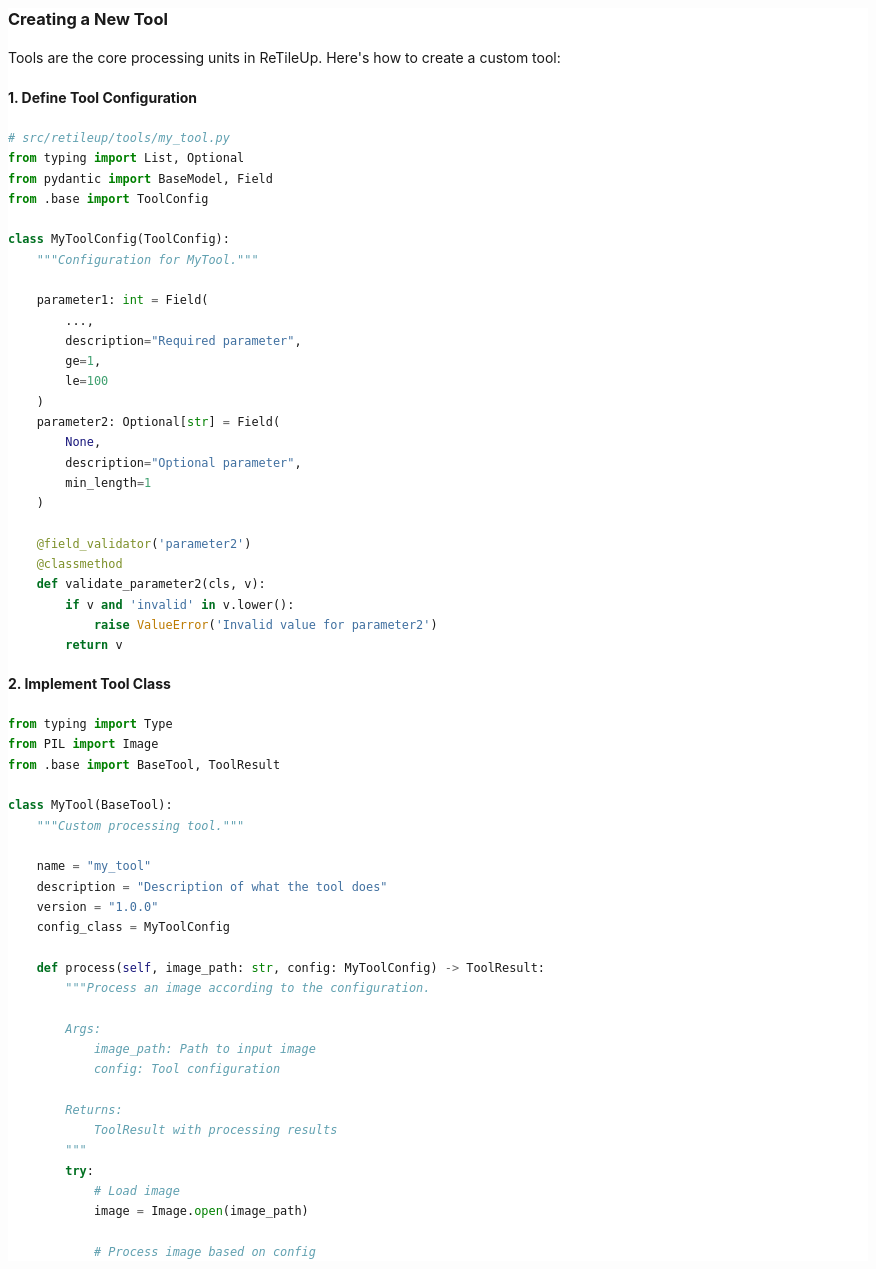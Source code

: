 ### Creating a New Tool

Tools are the core processing units in ReTileUp. Here's how to create a custom tool:

#### 1. Define Tool Configuration

```python
# src/retileup/tools/my_tool.py
from typing import List, Optional
from pydantic import BaseModel, Field
from .base import ToolConfig

class MyToolConfig(ToolConfig):
    """Configuration for MyTool."""

    parameter1: int = Field(
        ...,
        description="Required parameter",
        ge=1,
        le=100
    )
    parameter2: Optional[str] = Field(
        None,
        description="Optional parameter",
        min_length=1
    )

    @field_validator('parameter2')
    @classmethod
    def validate_parameter2(cls, v):
        if v and 'invalid' in v.lower():
            raise ValueError('Invalid value for parameter2')
        return v
```

#### 2. Implement Tool Class

```python
from typing import Type
from PIL import Image
from .base import BaseTool, ToolResult

class MyTool(BaseTool):
    """Custom processing tool."""

    name = "my_tool"
    description = "Description of what the tool does"
    version = "1.0.0"
    config_class = MyToolConfig

    def process(self, image_path: str, config: MyToolConfig) -> ToolResult:
        """Process an image according to the configuration.

        Args:
            image_path: Path to input image
            config: Tool configuration

        Returns:
            ToolResult with processing results
        """
        try:
            # Load image
            image = Image.open(image_path)

            # Process image based on config
```